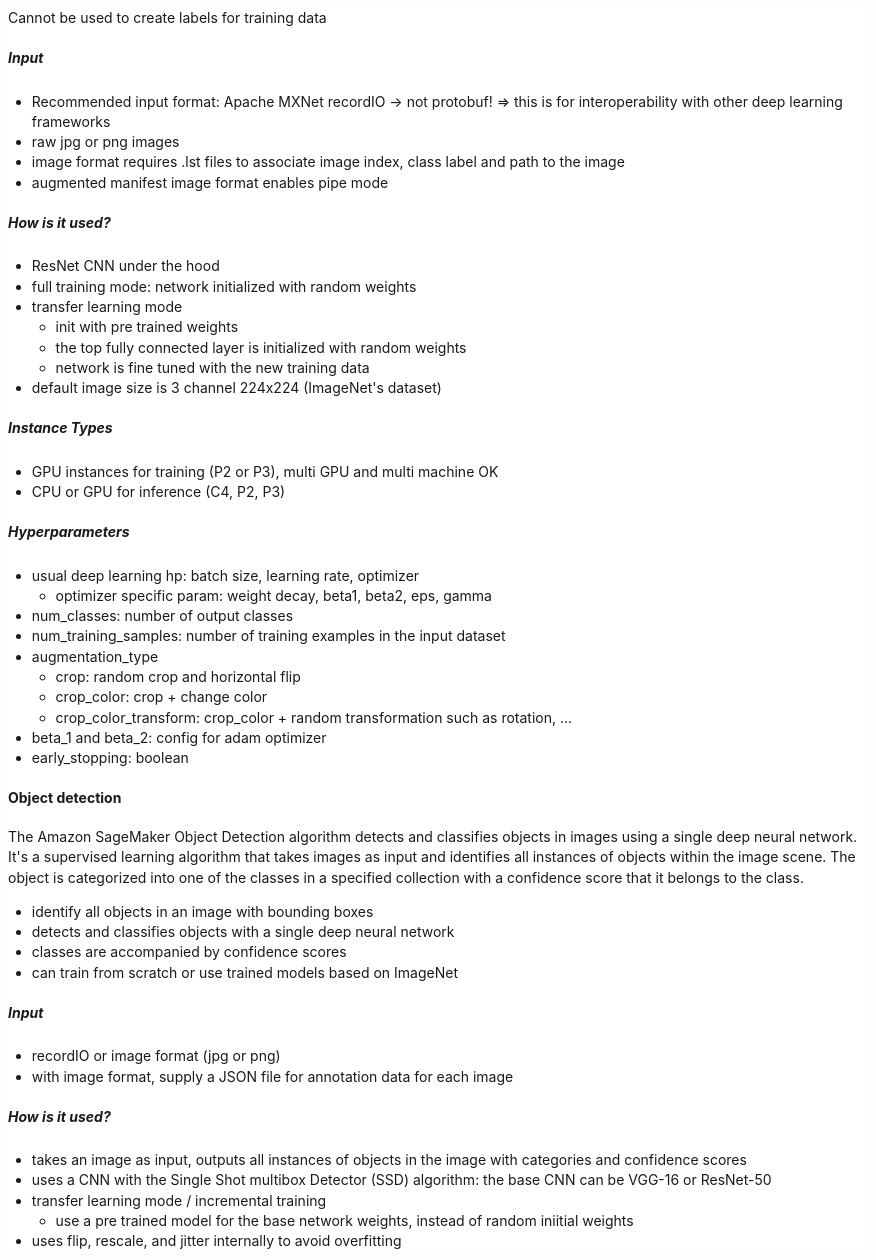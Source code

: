 Cannot be used to create labels for training data

##### Input
* Recommended input format: Apache MXNet recordIO -> not protobuf! => this is for interoperability with other deep learning frameworks
* raw jpg or png images
* image format requires .lst files to associate image index, class label and path to the image
* augmented manifest image format enables pipe mode

##### How is it used?
* ResNet CNN under the hood
* full training mode: network initialized with random weights
* transfer learning mode
    * init with pre trained weights
    * the top fully connected layer is initialized with random weights
    * network is fine tuned with the new training data
* default image size is 3 channel 224x224 (ImageNet's dataset)

##### Instance Types
* GPU instances for training (P2 or P3), multi GPU and multi machine OK
* CPU or GPU for inference (C4, P2, P3)

##### Hyperparameters
* usual deep learning hp: batch size, learning rate, optimizer
    * optimizer specific param: weight decay, beta1, beta2, eps, gamma
* num_classes: number of output classes
* num_training_samples: number of training examples in the input dataset
* augmentation_type
    * crop: random crop and horizontal flip
    * crop_color: crop + change color
    * crop_color_transform: crop_color + random transformation such as rotation, ...
* beta_1 and beta_2: config for adam optimizer
* early_stopping: boolean

#### Object detection 
The Amazon SageMaker Object Detection algorithm detects and classifies objects in images using a single deep neural network. 
It's a supervised learning algorithm that takes images as input and identifies all instances of objects within the image scene. 
The object is categorized into one of the classes in a specified collection with a confidence score that it belongs to the class.

* identify all objects in an image with bounding boxes
* detects and classifies objects with a single deep neural network
* classes are accompanied by confidence scores
* can train from scratch or use trained models based on ImageNet

##### Input
* recordIO or image format (jpg or png)
* with image format, supply a JSON file for annotation data for each image

##### How is it used?
* takes an image as input, outputs all instances of objects in the image with categories and confidence scores
* uses a CNN with the Single Shot multibox Detector (SSD) algorithm: the base CNN can be VGG-16 or ResNet-50
* transfer learning mode / incremental training
    * use a pre trained model for the base network weights, instead of random iniitial weights
* uses flip, rescale, and jitter internally to avoid overfitting
